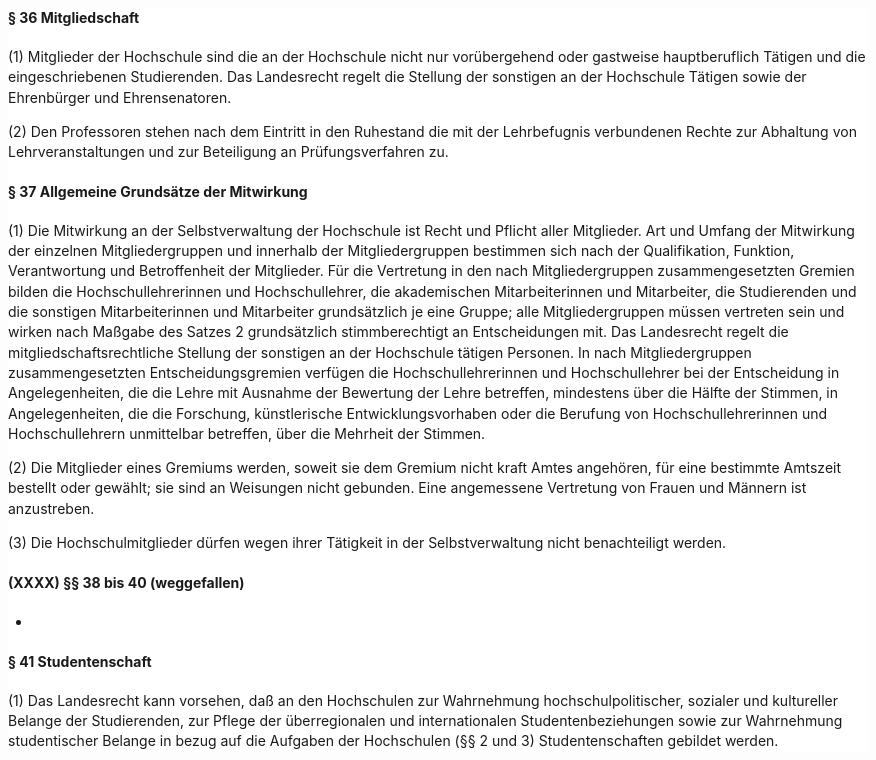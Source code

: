 

#### § 36 Mitgliedschaft

(1) Mitglieder der Hochschule sind die an der Hochschule nicht nur
vorübergehend oder gastweise hauptberuflich Tätigen und die
eingeschriebenen Studierenden. Das Landesrecht regelt die Stellung der
sonstigen an der Hochschule Tätigen sowie der Ehrenbürger und
Ehrensenatoren.

(2) Den Professoren stehen nach dem Eintritt in den Ruhestand die mit
der Lehrbefugnis verbundenen Rechte zur Abhaltung von
Lehrveranstaltungen und zur Beteiligung an Prüfungsverfahren zu.


#### § 37 Allgemeine Grundsätze der Mitwirkung

(1) Die Mitwirkung an der Selbstverwaltung der Hochschule ist Recht
und Pflicht aller Mitglieder. Art und Umfang der Mitwirkung der
einzelnen Mitgliedergruppen und innerhalb der Mitgliedergruppen
bestimmen sich nach der Qualifikation, Funktion, Verantwortung und
Betroffenheit der Mitglieder. Für die Vertretung in den nach
Mitgliedergruppen zusammengesetzten Gremien bilden die
Hochschullehrerinnen und Hochschullehrer, die akademischen
Mitarbeiterinnen und Mitarbeiter, die Studierenden und die sonstigen
Mitarbeiterinnen und Mitarbeiter grundsätzlich je eine Gruppe; alle
Mitgliedergruppen müssen vertreten sein und wirken nach Maßgabe des
Satzes 2 grundsätzlich stimmberechtigt an Entscheidungen mit. Das
Landesrecht regelt die mitgliedschaftsrechtliche Stellung der
sonstigen an der Hochschule tätigen Personen. In nach
Mitgliedergruppen zusammengesetzten Entscheidungsgremien verfügen die
Hochschullehrerinnen und Hochschullehrer bei der Entscheidung in
Angelegenheiten, die die Lehre mit Ausnahme der Bewertung der Lehre
betreffen, mindestens über die Hälfte der Stimmen, in Angelegenheiten,
die die Forschung, künstlerische Entwicklungsvorhaben oder die
Berufung von Hochschullehrerinnen und Hochschullehrern unmittelbar
betreffen, über die Mehrheit der Stimmen.

(2) Die Mitglieder eines Gremiums werden, soweit sie dem Gremium nicht
kraft Amtes angehören, für eine bestimmte Amtszeit bestellt oder
gewählt; sie sind an Weisungen nicht gebunden. Eine angemessene
Vertretung von Frauen und Männern ist anzustreben.

(3) Die Hochschulmitglieder dürfen wegen ihrer Tätigkeit in der
Selbstverwaltung nicht benachteiligt werden.


#### (XXXX) §§ 38 bis 40 (weggefallen)

-


#### § 41 Studentenschaft

(1) Das Landesrecht kann vorsehen, daß an den Hochschulen zur
Wahrnehmung hochschulpolitischer, sozialer und kultureller Belange der
Studierenden, zur Pflege der überregionalen und internationalen
Studentenbeziehungen sowie zur Wahrnehmung studentischer Belange in
bezug auf die Aufgaben der Hochschulen (§§ 2 und 3) Studentenschaften
gebildet werden.
